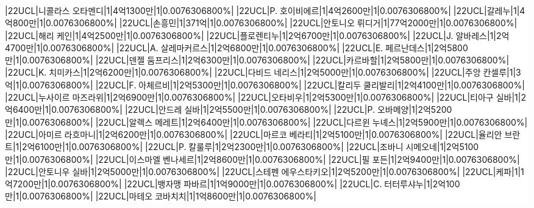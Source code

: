 |22UCL|니콜라스 오타멘디|1|4억1300만|1|0.0076306800%|
|22UCL|P. 호이비에르|1|4억2600만|1|0.0076306800%|
|22UCL|갈레누|1|4억800만|1|0.0076306800%|
|22UCL|손흥민|1|371억|1|0.0076306800%|
|22UCL|안토니오 뤼디거|1|77억2000만|1|0.0076306800%|
|22UCL|해리 케인|1|4억2500만|1|0.0076306800%|
|22UCL|플로렌티누|1|2억6700만|1|0.0076306800%|
|22UCL|J. 알바레스|1|2억4700만|1|0.0076306800%|
|22UCL|A. 살레마커르스|1|2억6800만|1|0.0076306800%|
|22UCL|E. 페르난데스|1|2억5800만|1|0.0076306800%|
|22UCL|덴젤 둠프리스|1|2억6300만|1|0.0076306800%|
|22UCL|카르바할|1|2억5800만|1|0.0076306800%|
|22UCL|K. 치미카스|1|2억6200만|1|0.0076306800%|
|22UCL|다비드 네리스|1|2억5000만|1|0.0076306800%|
|22UCL|주앙 칸셀루|1|3억|1|0.0076306800%|
|22UCL|F. 아체르비|1|2억5300만|1|0.0076306800%|
|22UCL|칼리두 쿨리발리|1|2억4100만|1|0.0076306800%|
|22UCL|누사이르 마즈라위|1|2억6900만|1|0.0076306800%|
|22UCL|오타비우|1|2억5300만|1|0.0076306800%|
|22UCL|티아구 실바|1|2억6400만|1|0.0076306800%|
|22UCL|안드레 실바|1|2억5500만|1|0.0076306800%|
|22UCL|P. 오바메양|1|2억5200만|1|0.0076306800%|
|22UCL|알렉스 메레트|1|2억6400만|1|0.0076306800%|
|22UCL|다르윈 누녜스|1|2억5900만|1|0.0076306800%|
|22UCL|아미르 라흐마니|1|2억6200만|1|0.0076306800%|
|22UCL|마르코 베라티|1|2억5100만|1|0.0076306800%|
|22UCL|율리안 브란트|1|2억6100만|1|0.0076306800%|
|22UCL|P. 칼룰루|1|2억2300만|1|0.0076306800%|
|22UCL|조바니 시메오네|1|2억5100만|1|0.0076306800%|
|22UCL|이스마엘 벤나세르|1|2억8600만|1|0.0076306800%|
|22UCL|필 포든|1|2억9400만|1|0.0076306800%|
|22UCL|안토니우 실바|1|2억5000만|1|0.0076306800%|
|22UCL|스테펜 에우스타키오|1|2억5200만|1|0.0076306800%|
|22UCL|케파|1|1억7200만|1|0.0076306800%|
|22UCL|뱅자맹 파바르|1|1억9000만|1|0.0076306800%|
|22UCL|C. 터터루샤누|1|2억100만|1|0.0076306800%|
|22UCL|마테오 코바치치|1|1억8600만|1|0.0076306800%|